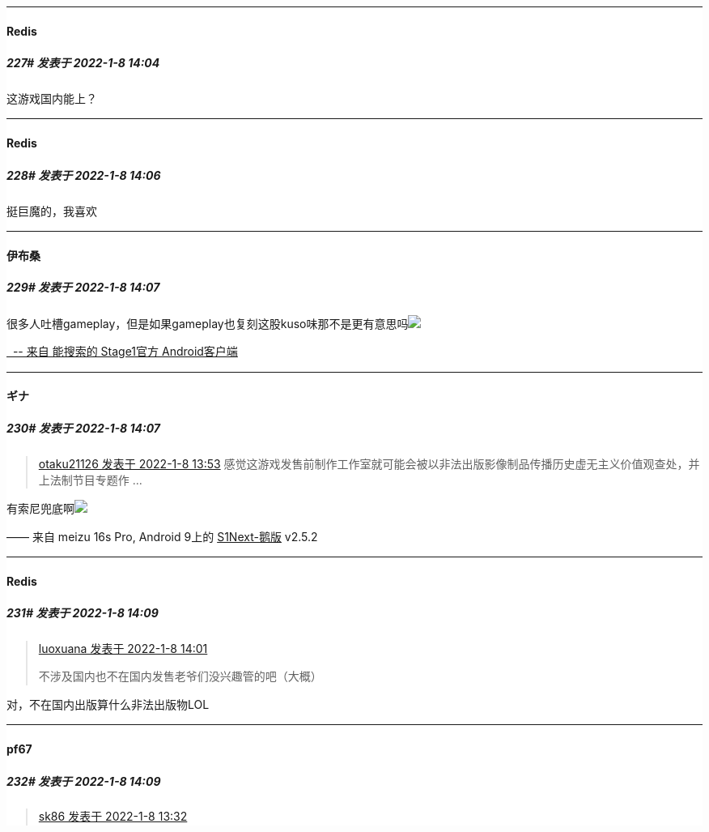 *****

####  Redis  
##### 227#       发表于 2022-1-8 14:04

这游戏国内能上？

*****

####  Redis  
##### 228#       发表于 2022-1-8 14:06

挺巨魔的，我喜欢

*****

####  伊布桑  
##### 229#       发表于 2022-1-8 14:07

很多人吐槽gameplay，但是如果gameplay也复刻这股kuso味那不是更有意思吗<img src="https://static.saraba1st.com/image/smiley/face2017/065.png" referrerpolicy="no-referrer">

[  -- 来自 能搜索的 Stage1官方 Android客户端](https://www.coolapk.com/apk/140634)

*****

####  ギナ  
##### 230#       发表于 2022-1-8 14:07

<blockquote><a href="httphttps://bbs.saraba1st.com/2b/forum.php?mod=redirect&amp;goto=findpost&amp;pid=54210126&amp;ptid=2045378" target="_blank">otaku21126 发表于 2022-1-8 13:53</a>
感觉这游戏发售前制作工作室就可能会被以非法出版影像制品传播历史虚无主义价值观查处，并上法制节目专题作 ...</blockquote>
有索尼兜底啊<img src="https://static.saraba1st.com/image/smiley/face2017/030.png" referrerpolicy="no-referrer">

—— 来自 meizu 16s Pro, Android 9上的 [S1Next-鹅版](https://github.com/ykrank/S1-Next/releases) v2.5.2

*****

####  Redis  
##### 231#       发表于 2022-1-8 14:09

<blockquote><a href="httphttps://bbs.saraba1st.com/2b/forum.php?mod=redirect&amp;goto=findpost&amp;pid=54210199&amp;ptid=2045378" target="_blank">luoxuana 发表于 2022-1-8 14:01</a>

不涉及国内也不在国内发售老爷们没兴趣管的吧（大概）</blockquote>
对，不在国内出版算什么非法出版物LOL

*****

####  pf67  
##### 232#       发表于 2022-1-8 14:09

<blockquote><a href="httphttps://bbs.saraba1st.com/2b/forum.php?mod=redirect&amp;goto=findpost&amp;pid=54209979&amp;ptid=2045378" target="_blank">sk86 发表于 2022-1-8 13:32</a>

